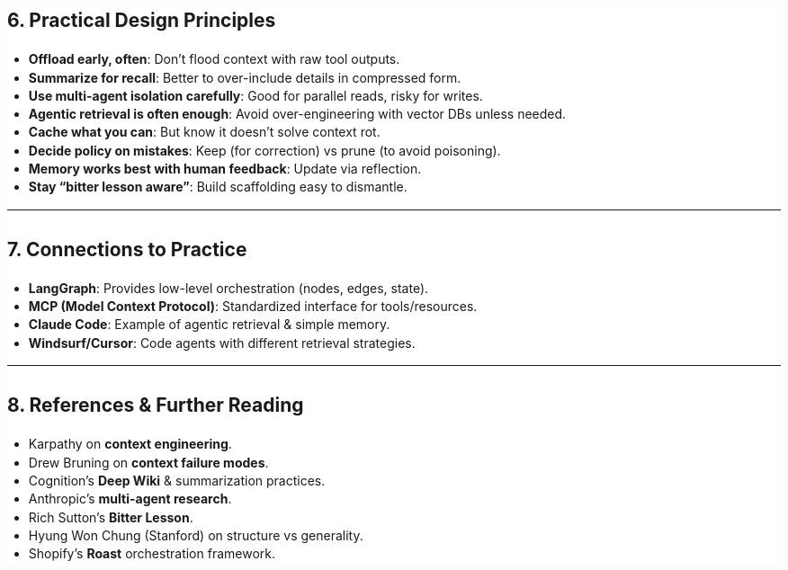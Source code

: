 ## 6. Practical Design Principles

* **Offload early, often**: Don’t flood context with raw tool outputs.
* **Summarize for recall**: Better to over-include details in compressed form.
* **Use multi-agent isolation carefully**: Good for parallel reads, risky for writes.
* **Agentic retrieval is often enough**: Avoid over-engineering with vector DBs unless needed.
* **Cache what you can**: But know it doesn’t solve context rot.
* **Decide policy on mistakes**: Keep (for correction) vs prune (to avoid poisoning).
* **Memory works best with human feedback**: Update via reflection.
* **Stay “bitter lesson aware”**: Build scaffolding easy to dismantle.

---

## 7. Connections to Practice

* **LangGraph**: Provides low-level orchestration (nodes, edges, state).
* **MCP (Model Context Protocol)**: Standardized interface for tools/resources.
* **Claude Code**: Example of agentic retrieval & simple memory.
* **Windsurf/Cursor**: Code agents with different retrieval strategies.

---

## 8. References & Further Reading

* Karpathy on **context engineering**.
* Drew Bruning on **context failure modes**.
* Cognition’s **Deep Wiki** & summarization practices.
* Anthropic’s **multi-agent research**.
* Rich Sutton’s **Bitter Lesson**.
* Hyung Won Chung (Stanford) on structure vs generality.
* Shopify’s **Roast** orchestration framework.

